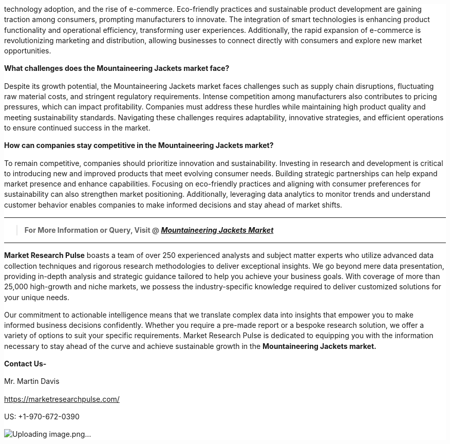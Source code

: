 technology adoption, and the rise of e-commerce. Eco-friendly practices and sustainable product development are gaining traction among consumers, prompting manufacturers to innovate. The integration of smart technologies is enhancing product functionality and operational efficiency, transforming user experiences. Additionally, the rapid expansion of e-commerce is revolutionizing marketing and distribution, allowing businesses to connect directly with consumers and explore new market opportunities.</p><p><strong>What challenges does the Mountaineering Jackets market face?</strong></p><p>Despite its growth potential, the Mountaineering Jackets market faces challenges such as supply chain disruptions, fluctuating raw material costs, and stringent regulatory requirements. Intense competition among manufacturers also contributes to pricing pressures, which can impact profitability. Companies must address these hurdles while maintaining high product quality and meeting sustainability standards. Navigating these challenges requires adaptability, innovative strategies, and efficient operations to ensure continued success in the market.</p><p><strong>How can companies stay competitive in the Mountaineering Jackets market?</strong></p><p>To remain competitive, companies should prioritize innovation and sustainability. Investing in research and development is critical to introducing new and improved products that meet evolving consumer needs. Building strategic partnerships can help expand market presence and enhance capabilities. Focusing on eco-friendly practices and aligning with consumer preferences for sustainability can also strengthen market positioning. Additionally, leveraging data analytics to monitor trends and understand customer behavior enables companies to make informed decisions and stay ahead of market shifts.</p><hr /><blockquote><p><strong>For More Information or Query, Visit @&nbsp;<em><a href="https://marketresearchpulse.com/report/23135/mountaineering-jackets-market?utm_source=Linkedin&utm_medium=0112">Mountaineering Jackets Market</a></em></strong></p></blockquote><hr /><p><strong>Market Research Pulse</strong> boasts a team of over 250 experienced analysts and subject matter experts who utilize advanced data collection techniques and rigorous research methodologies to deliver exceptional insights. We go beyond mere data presentation, providing in-depth analysis and strategic guidance tailored to help you achieve your business goals. With coverage of more than 25,000 high-growth and niche markets, we possess the industry-specific knowledge required to deliver customized solutions for your unique needs.</p><p>Our commitment to actionable intelligence means that we translate complex data into insights that empower you to make informed business decisions confidently. Whether you require a pre-made report or a bespoke research solution, we offer a variety of options to suit your specific requirements. Market Research Pulse is dedicated to equipping you with the information necessary to stay ahead of the curve and achieve sustainable growth in the <strong>Mountaineering Jackets market.</strong></p><p><strong>Contact Us-</strong></p><p>Mr. Martin Davis</p><p>https://marketresearchpulse.com/</p><p>US: +1-970-672-0390</p>
![Uploading image.png…]()

